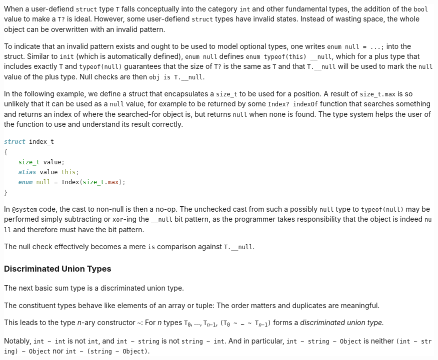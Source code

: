 When a user-defiend `struct` type `T` falls conceptually into the category `int` and other fundamental types,
the addition of the `bool` value to make a `T?` is ideal.
However, some user-defiend `struct` types have invalid states.
Instead of wasting space, the whole object can be overwritten with an invalid pattern.

To indicate that an invalid pattern exists and ought to be used to model optional types,
one writes `enum null = ...;` into the struct.
Similar to `init` (which is automatically defined), `enum null` defines `enum typeof(this) __null`,
which for a plus type that includes exactly `T` and `typeof(null)`
guarantees that the size of `T?` is the same as `T`
and that `T.__null` will be used to mark the `null` value of the plus type.
Null checks are then `obj is T.__null`.

In the following example,
we define a struct that encapsulates a `size_t` to be used for a position.
A result of `size_t.max` is so unlikely that it can be used as a `null` value,
for example to be returned by some `Index? indexOf` function
that searches something and returns an index of where the searched-for object is,
but returns `null` when none is found.
The type system helps the user of the function to use and understand its result correctly.
```d
struct index_t
{
    size_t value;
    alias value this;
    enum null = Index(size_t.max);
}
```

In `@system` code, the cast to non-null is then a no-op.
The unchecked cast from such a possibly `null` type to `typeof(null)`
may be performed simply subtracting or `xor`-ing the `__null` bit pattern,
as the programmer takes responsibility that the object is indeed `null`
and therefore must have the bit pattern.

The null check effectively becomes a mere `is` comparison against `T.__null`.

### Discriminated Union Types

The next basic sum type is a discriminated union type.

The constituent types behave like elements of an array or tuple:
The order matters and duplicates are meaningful.

This leads to the type *n*-ary constructor `~`:
For *n* types <code>T<sub>0</sub></code>, …, <code>T<sub>*n*−1</sub></code>,
<code>(T<sub>0</sub> ~ … ~ T<sub>*n*−1</sub>)</code>
forms a *discriminated union type.*

Notably, `int ~ int` is not `int`,
and `int ~ string` is not `string ~ int`.
And in particular,
`int ~ string ~ Object` is neither `(int ~ string) ~ Object` nor `int ~ (string ~ Object)`.
